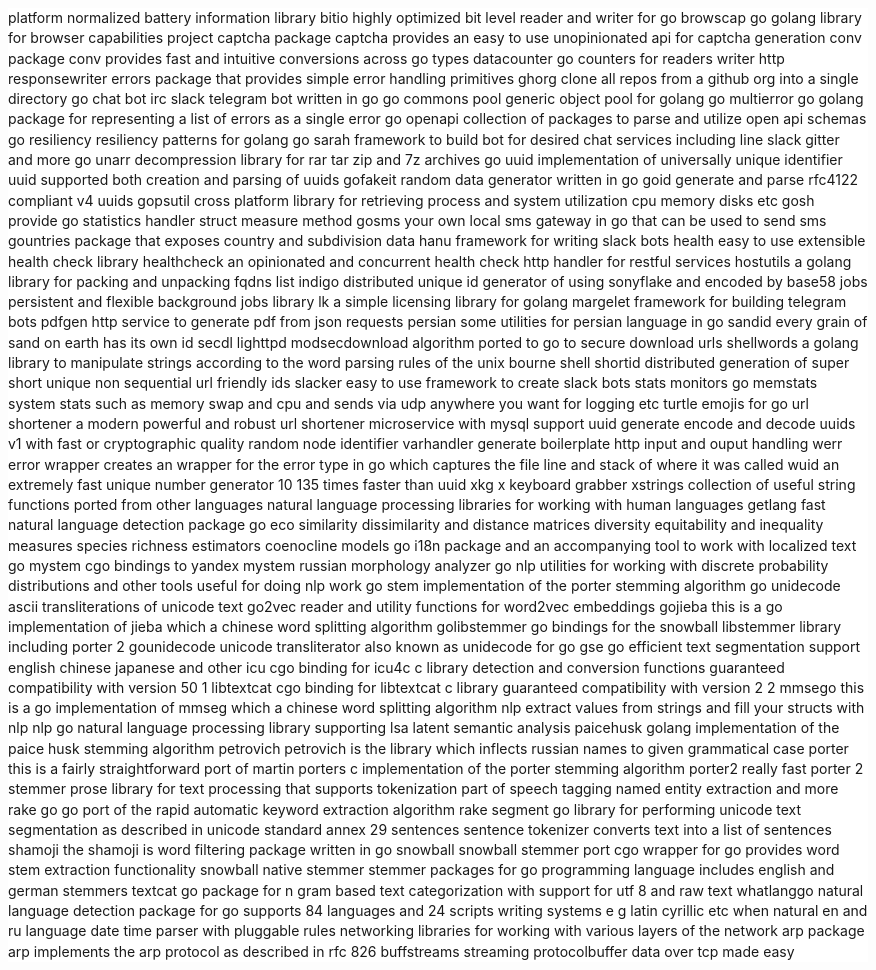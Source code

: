 platform normalized battery information library bitio highly optimized bit level reader and writer for go browscap go golang library for browser capabilities project captcha package captcha provides an easy to use unopinionated api for captcha generation conv package conv provides fast and intuitive conversions across go types datacounter go counters for readers writer http responsewriter errors package that provides simple error handling primitives ghorg clone all repos from a github org into a single directory go chat bot irc slack telegram bot written in go go commons pool generic object pool for golang go multierror go golang package for representing a list of errors as a single error go openapi collection of packages to parse and utilize open api schemas go resiliency resiliency patterns for golang go sarah framework to build bot for desired chat services including line slack gitter and more go unarr decompression library for rar tar zip and 7z archives go uuid implementation of universally unique identifier uuid supported both creation and parsing of uuids gofakeit random data generator written in go goid generate and parse rfc4122 compliant v4 uuids gopsutil cross platform library for retrieving process and system utilization cpu memory disks etc gosh provide go statistics handler struct measure method gosms your own local sms gateway in go that can be used to send sms gountries package that exposes country and subdivision data hanu framework for writing slack bots health easy to use extensible health check library healthcheck an opinionated and concurrent health check http handler for restful services hostutils a golang library for packing and unpacking fqdns list indigo distributed unique id generator of using sonyflake and encoded by base58 jobs persistent and flexible background jobs library lk a simple licensing library for golang margelet framework for building telegram bots pdfgen http service to generate pdf from json requests persian some utilities for persian language in go sandid every grain of sand on earth has its own id secdl lighttpd modsecdownload algorithm ported to go to secure download urls shellwords a golang library to manipulate strings according to the word parsing rules of the unix bourne shell shortid distributed generation of super short unique non sequential url friendly ids slacker easy to use framework to create slack bots stats monitors go memstats system stats such as memory swap and cpu and sends via udp anywhere you want for logging etc turtle emojis for go url shortener a modern powerful and robust url shortener microservice with mysql support uuid generate encode and decode uuids v1 with fast or cryptographic quality random node identifier varhandler generate boilerplate http input and ouput handling werr error wrapper creates an wrapper for the error type in go which captures the file line and stack of where it was called wuid an extremely fast unique number generator 10 135 times faster than uuid xkg x keyboard grabber xstrings collection of useful string functions ported from other languages natural language processing libraries for working with human languages getlang fast natural language detection package go eco similarity dissimilarity and distance matrices diversity equitability and inequality measures species richness estimators coenocline models go i18n package and an accompanying tool to work with localized text go mystem cgo bindings to yandex mystem russian morphology analyzer go nlp utilities for working with discrete probability distributions and other tools useful for doing nlp work go stem implementation of the porter stemming algorithm go unidecode ascii transliterations of unicode text go2vec reader and utility functions for word2vec embeddings gojieba this is a go implementation of jieba which a chinese word splitting algorithm golibstemmer go bindings for the snowball libstemmer library including porter 2 gounidecode unicode transliterator also known as unidecode for go gse go efficient text segmentation support english chinese japanese and other icu cgo binding for icu4c c library detection and conversion functions guaranteed compatibility with version 50 1 libtextcat cgo binding for libtextcat c library guaranteed compatibility with version 2 2 mmsego this is a go implementation of mmseg which a chinese word splitting algorithm nlp extract values from strings and fill your structs with nlp nlp go natural language processing library supporting lsa latent semantic analysis paicehusk golang implementation of the paice husk stemming algorithm petrovich petrovich is the library which inflects russian names to given grammatical case porter this is a fairly straightforward port of martin porters c implementation of the porter stemming algorithm porter2 really fast porter 2 stemmer prose library for text processing that supports tokenization part of speech tagging named entity extraction and more rake go go port of the rapid automatic keyword extraction algorithm rake segment go library for performing unicode text segmentation as described in unicode standard annex 29 sentences sentence tokenizer converts text into a list of sentences shamoji the shamoji is word filtering package written in go snowball snowball stemmer port cgo wrapper for go provides word stem extraction functionality snowball native stemmer stemmer packages for go programming language includes english and german stemmers textcat go package for n gram based text categorization with support for utf 8 and raw text whatlanggo natural language detection package for go supports 84 languages and 24 scripts writing systems e g latin cyrillic etc when natural en and ru language date time parser with pluggable rules networking libraries for working with various layers of the network arp package arp implements the arp protocol as described in rfc 826 buffstreams streaming protocolbuffer data over tcp made easy